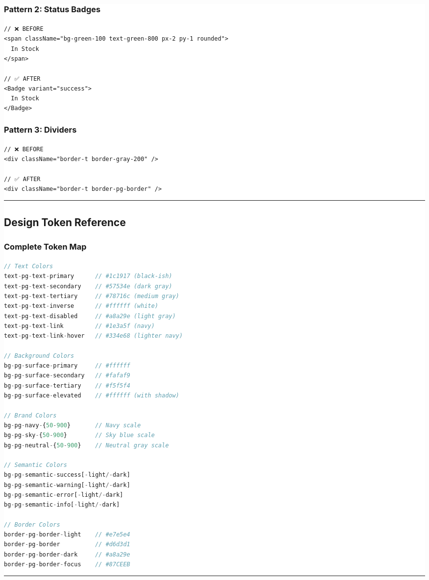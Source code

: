 ### Pattern 2: Status Badges

```tsx
// ❌ BEFORE
<span className="bg-green-100 text-green-800 px-2 py-1 rounded">
  In Stock
</span>

// ✅ AFTER
<Badge variant="success">
  In Stock
</Badge>
```

### Pattern 3: Dividers

```tsx
// ❌ BEFORE
<div className="border-t border-gray-200" />

// ✅ AFTER
<div className="border-t border-pg-border" />
```

---

## Design Token Reference

### Complete Token Map

```typescript
// Text Colors
text-pg-text-primary      // #1c1917 (black-ish)
text-pg-text-secondary    // #57534e (dark gray)
text-pg-text-tertiary     // #78716c (medium gray)
text-pg-text-inverse      // #ffffff (white)
text-pg-text-disabled     // #a8a29e (light gray)
text-pg-text-link         // #1e3a5f (navy)
text-pg-text-link-hover   // #334e68 (lighter navy)

// Background Colors
bg-pg-surface-primary     // #ffffff
bg-pg-surface-secondary   // #fafaf9
bg-pg-surface-tertiary    // #f5f5f4
bg-pg-surface-elevated    // #ffffff (with shadow)

// Brand Colors
bg-pg-navy-{50-900}       // Navy scale
bg-pg-sky-{50-900}        // Sky blue scale
bg-pg-neutral-{50-900}    // Neutral gray scale

// Semantic Colors
bg-pg-semantic-success[-light/-dark]
bg-pg-semantic-warning[-light/-dark]
bg-pg-semantic-error[-light/-dark]
bg-pg-semantic-info[-light/-dark]

// Border Colors
border-pg-border-light    // #e7e5e4
border-pg-border          // #d6d3d1
border-pg-border-dark     // #a8a29e
border-pg-border-focus    // #87CEEB
```

---